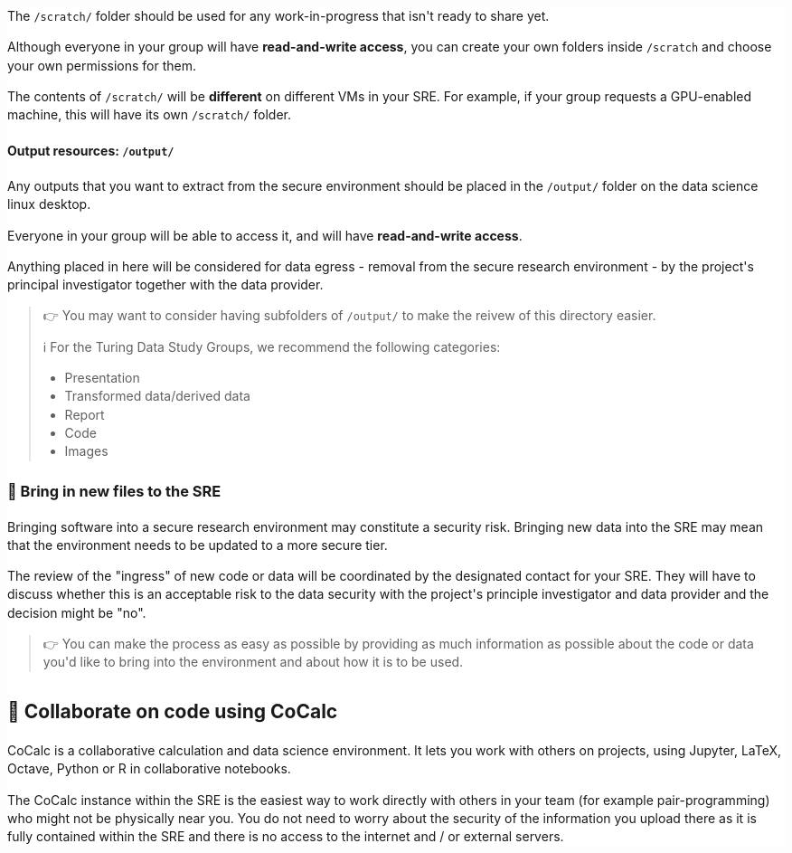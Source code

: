 The `/scratch/` folder should be used for any work-in-progress that isn't ready to share yet.

Although everyone in your group will have **read-and-write access**, you can create your own folders inside `/scratch` and choose your own permissions for them.

The contents of `/scratch/` will be **different** on different VMs in your SRE.
For example, if your group requests a GPU-enabled machine, this will have its own `/scratch/` folder.

#### Output resources: `/output/`

Any outputs that you want to extract from the secure environment should be placed in the `/output/` folder on the data science linux desktop.

Everyone in your group will be able to access it, and will have **read-and-write access**.

Anything placed in here will be considered for data egress - removal from the secure research environment - by the project's principal investigator together with the data provider.

> :point_right: You may want to consider having subfolders of `/output/` to make the reivew of this directory easier.
>
> :information_source: For the Turing Data Study Groups, we recommend the following categories:
>
> + Presentation
> + Transformed data/derived data
> + Report
> + Code
> + Images

### :newspaper: Bring in new files to the SRE

Bringing software into a secure research environment may constitute a security risk.
Bringing new data into the SRE may mean that the environment needs to be updated to a more secure tier.

The review of the "ingress" of new code or data will be coordinated by the designated contact for your SRE.
They will have to discuss whether this is an acceptable risk to the data security with the project's principle investigator and data provider and the decision might be "no".

> :point_right: You can make the process as easy as possible by providing as much information as possible about the code or data you'd like to bring into the environment and about how it is to be used.

## :couple: Collaborate on code using CoCalc

CoCalc is a collaborative calculation and data science environment.
It lets you work with others on projects, using Jupyter, LaTeX, Octave, Python or R in collaborative notebooks.

The CoCalc instance within the SRE is the easiest way to work directly with others in your team (for example pair-programming) who might not be physically near you.
You do not need to worry about the security of the information you upload there as it is fully contained within the SRE and there is no access to the internet and / or external servers.
